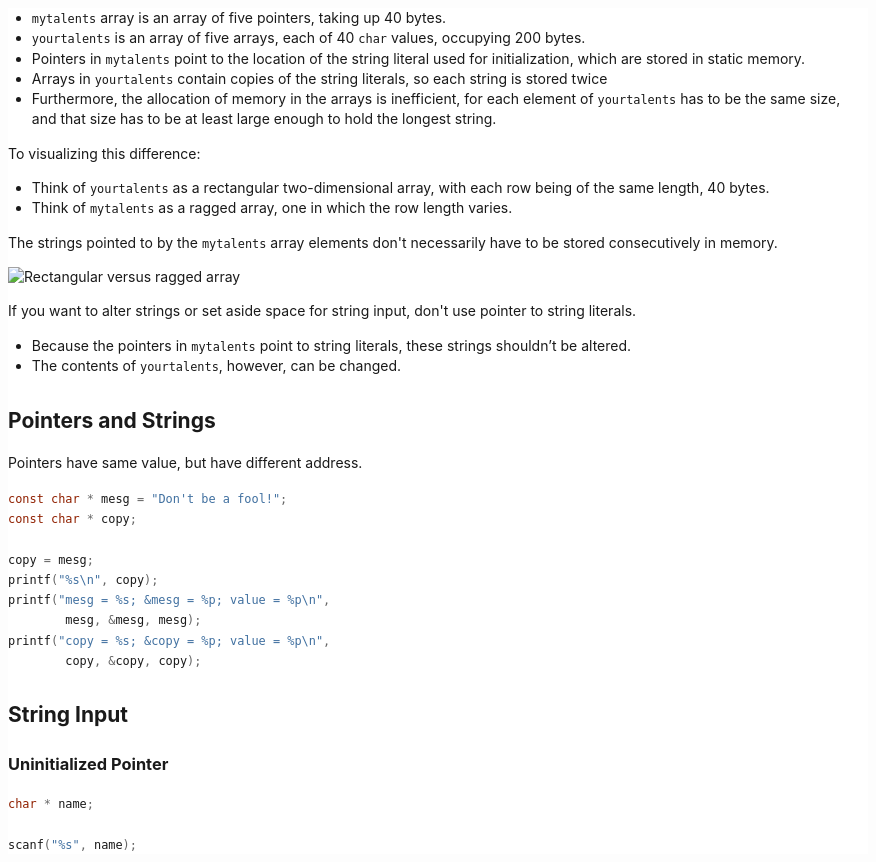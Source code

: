 * `mytalents` array is an array of five pointers, taking up 40 bytes.
* `yourtalents` is an array of five arrays, each of 40 `char` values, occupying
  200 bytes.
* Pointers in `mytalents` point to the location of the string literal used for
  initialization, which are stored in static memory.
* Arrays in `yourtalents` contain copies of the string literals, so each string
  is stored twice
* Furthermore, the allocation of memory in the arrays is inefficient, for each
  element of `yourtalents` has to be the same size, and that size has to be at
  least large enough to hold the longest string.    

To visualizing this difference:

* Think of `yourtalents` as a rectangular two-dimensional array, with each row
  being of the same length, 40 bytes.
* Think of `mytalents` as a ragged array, one in which the row length varies.

The strings pointed to by the `mytalents` array elements don't necessarily have
to be stored consecutively in memory.

![Rectangular versus ragged array](images/rect_vs_ragged_arr.png)

If you want to alter strings or set aside space for string input, don't use
pointer to string literals.

* Because the pointers in `mytalents` point to string literals, these strings
  shouldn’t be altered.
* The contents of `yourtalents`, however, can be changed.

## Pointers and Strings

Pointers have same value, but have different address.

```c
const char * mesg = "Don't be a fool!";
const char * copy;

copy = mesg;
printf("%s\n", copy);
printf("mesg = %s; &mesg = %p; value = %p\n",
        mesg, &mesg, mesg);
printf("copy = %s; &copy = %p; value = %p\n",
        copy, &copy, copy);
```

## String Input

### Uninitialized Pointer

```c
char * name;
 
scanf("%s", name);
```
